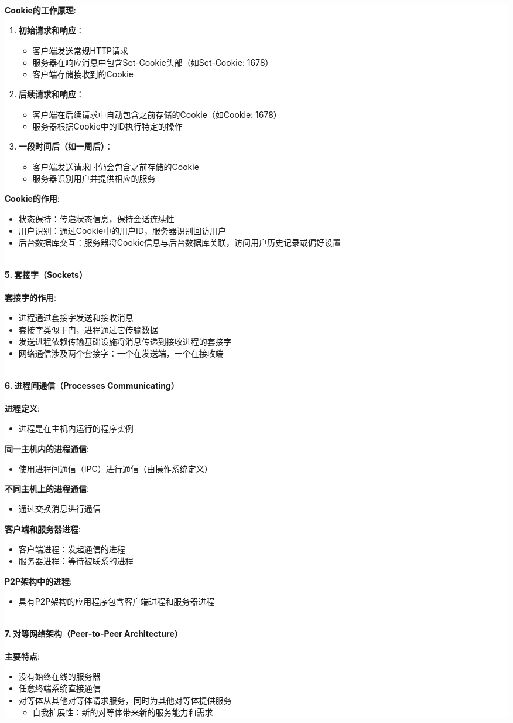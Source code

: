 **Cookie的工作原理**:
1. **初始请求和响应**：
   - 客户端发送常规HTTP请求
   - 服务器在响应消息中包含Set-Cookie头部（如Set-Cookie: 1678）
   - 客户端存储接收到的Cookie

2. **后续请求和响应**：
   - 客户端在后续请求中自动包含之前存储的Cookie（如Cookie: 1678）
   - 服务器根据Cookie中的ID执行特定的操作

3. **一段时间后（如一周后）**：
   - 客户端发送请求时仍会包含之前存储的Cookie
   - 服务器识别用户并提供相应的服务

**Cookie的作用**:
- 状态保持：传递状态信息，保持会话连续性
- 用户识别：通过Cookie中的用户ID，服务器识别回访用户
- 后台数据库交互：服务器将Cookie信息与后台数据库关联，访问用户历史记录或偏好设置

---

#### 5. 套接字（Sockets）

**套接字的作用**:
- 进程通过套接字发送和接收消息
- 套接字类似于门，进程通过它传输数据
- 发送进程依赖传输基础设施将消息传递到接收进程的套接字
- 网络通信涉及两个套接字：一个在发送端，一个在接收端

---

#### 6. 进程间通信（Processes Communicating）

**进程定义**:
- 进程是在主机内运行的程序实例

**同一主机内的进程通信**:
- 使用进程间通信（IPC）进行通信（由操作系统定义）

**不同主机上的进程通信**:
- 通过交换消息进行通信

**客户端和服务器进程**:
- 客户端进程：发起通信的进程
- 服务器进程：等待被联系的进程

**P2P架构中的进程**:
- 具有P2P架构的应用程序包含客户端进程和服务器进程

---

#### 7. 对等网络架构（Peer-to-Peer Architecture）

**主要特点**:
- 没有始终在线的服务器
- 任意终端系统直接通信
- 对等体从其他对等体请求服务，同时为其他对等体提供服务
  - 自我扩展性：新的对等体带来新的服务能力和需求
